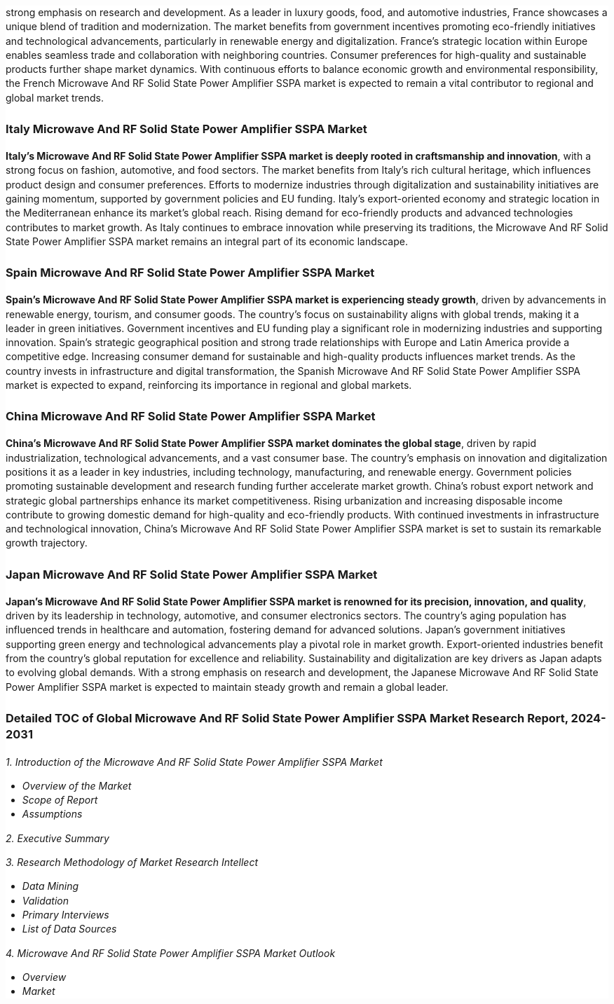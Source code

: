 strong emphasis on research and development. As a leader in luxury goods, food, and automotive industries, France showcases a unique blend of tradition and modernization. The market benefits from government incentives promoting eco-friendly initiatives and technological advancements, particularly in renewable energy and digitalization. France&rsquo;s strategic location within Europe enables seamless trade and collaboration with neighboring countries. Consumer preferences for high-quality and sustainable products further shape market dynamics. With continuous efforts to balance economic growth and environmental responsibility, the French Microwave And RF Solid State Power Amplifier SSPA market is expected to remain a vital contributor to regional and global market trends.</p><h3><strong>Italy Microwave And RF Solid State Power Amplifier SSPA Market</strong></h3><p><strong>Italy&rsquo;s Microwave And RF Solid State Power Amplifier SSPA market is deeply rooted in craftsmanship and innovation</strong>, with a strong focus on fashion, automotive, and food sectors. The market benefits from Italy&rsquo;s rich cultural heritage, which influences product design and consumer preferences. Efforts to modernize industries through digitalization and sustainability initiatives are gaining momentum, supported by government policies and EU funding. Italy&rsquo;s export-oriented economy and strategic location in the Mediterranean enhance its market&rsquo;s global reach. Rising demand for eco-friendly products and advanced technologies contributes to market growth. As Italy continues to embrace innovation while preserving its traditions, the Microwave And RF Solid State Power Amplifier SSPA market remains an integral part of its economic landscape.</p><h3><strong>Spain Microwave And RF Solid State Power Amplifier SSPA Market</strong></h3><p><strong>Spain&rsquo;s Microwave And RF Solid State Power Amplifier SSPA market is experiencing steady growth</strong>, driven by advancements in renewable energy, tourism, and consumer goods. The country&rsquo;s focus on sustainability aligns with global trends, making it a leader in green initiatives. Government incentives and EU funding play a significant role in modernizing industries and supporting innovation. Spain&rsquo;s strategic geographical position and strong trade relationships with Europe and Latin America provide a competitive edge. Increasing consumer demand for sustainable and high-quality products influences market trends. As the country invests in infrastructure and digital transformation, the Spanish Microwave And RF Solid State Power Amplifier SSPA market is expected to expand, reinforcing its importance in regional and global markets.</p><h3><strong>China Microwave And RF Solid State Power Amplifier SSPA Market</strong></h3><p><strong>China&rsquo;s Microwave And RF Solid State Power Amplifier SSPA market dominates the global stage</strong>, driven by rapid industrialization, technological advancements, and a vast consumer base. The country&rsquo;s emphasis on innovation and digitalization positions it as a leader in key industries, including technology, manufacturing, and renewable energy. Government policies promoting sustainable development and research funding further accelerate market growth. China&rsquo;s robust export network and strategic global partnerships enhance its market competitiveness. Rising urbanization and increasing disposable income contribute to growing domestic demand for high-quality and eco-friendly products. With continued investments in infrastructure and technological innovation, China&rsquo;s Microwave And RF Solid State Power Amplifier SSPA market is set to sustain its remarkable growth trajectory.</p><h3><strong>Japan Microwave And RF Solid State Power Amplifier SSPA Market</strong></h3><p><strong>Japan&rsquo;s Microwave And RF Solid State Power Amplifier SSPA market is renowned for its precision, innovation, and quality</strong>, driven by its leadership in technology, automotive, and consumer electronics sectors. The country&rsquo;s aging population has influenced trends in healthcare and automation, fostering demand for advanced solutions. Japan&rsquo;s government initiatives supporting green energy and technological advancements play a pivotal role in market growth. Export-oriented industries benefit from the country&rsquo;s global reputation for excellence and reliability. Sustainability and digitalization are key drivers as Japan adapts to evolving global demands. With a strong emphasis on research and development, the Japanese Microwave And RF Solid State Power Amplifier SSPA market is expected to maintain steady growth and remain a global leader.</p><h3><span class="">Detailed TOC of Global Microwave And RF Solid State Power Amplifier SSPA Market Research Report, 2024-2031</span></h3><p><em><span class="font-[700]">1. Introduction of the Microwave And RF Solid State Power Amplifier SSPA Market</span></em></p><ul><li><em><span class="">Overview of the Market</span></em></li><li><em><span class="">Scope of Report</span></em></li><li><em><span class="">Assumptions</span></em></li></ul><p><em><span class="font-[700]">2. Executive Summary</span></em></p><p><em><span class="font-[700]">3. Research Methodology of Market Research Intellect</span></em></p><ul><li><em><span class="">Data Mining</span></em></li><li><em><span class="">Validation</span></em></li><li><em><span class="">Primary Interviews</span></em></li><li><em><span class="">List of Data Sources</span></em></li></ul><p><em><span class="font-[700]">4. Microwave And RF Solid State Power Amplifier SSPA Market Outlook</span></em></p><ul><li><em><span class="">Overview</span></em></li><li><em><span class="">Market